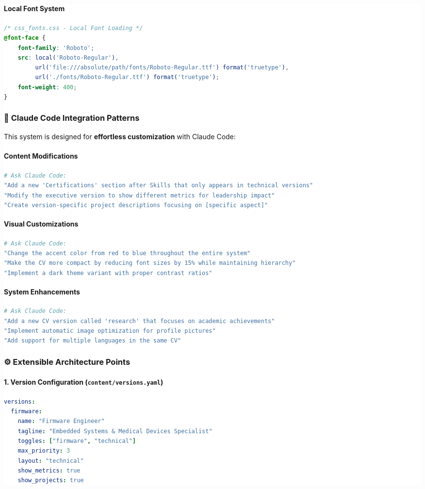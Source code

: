 #### **Local Font System** 
```css
/* css_fonts.css - Local Font Loading */
@font-face {
    font-family: 'Roboto';
    src: local('Roboto-Regular'),
         url('file:///absolute/path/fonts/Roboto-Regular.ttf') format('truetype'),
         url('./fonts/Roboto-Regular.ttf') format('truetype');
    font-weight: 400;
}
```

### 🤖 **Claude Code Integration Patterns**

This system is designed for **effortless customization** with Claude Code:

#### **Content Modifications**
```bash
# Ask Claude Code:
"Add a new 'Certifications' section after Skills that only appears in technical versions"
"Modify the executive version to show different metrics for leadership impact"
"Create version-specific project descriptions focusing on [specific aspect]"
```

#### **Visual Customizations**
```bash
# Ask Claude Code:
"Change the accent color from red to blue throughout the entire system"
"Make the CV more compact by reducing font sizes by 15% while maintaining hierarchy"
"Implement a dark theme variant with proper contrast ratios"
```

#### **System Enhancements**
```bash
# Ask Claude Code:
"Add a new CV version called 'research' that focuses on academic achievements"
"Implement automatic image optimization for profile pictures"
"Add support for multiple languages in the same CV"
```

### ⚙️ **Extensible Architecture Points**

#### **1. Version Configuration (`content/versions.yaml`)**
```yaml
versions:
  firmware:
    name: "Firmware Engineer"
    tagline: "Embedded Systems & Medical Devices Specialist"
    toggles: ["firmware", "technical"]
    max_priority: 3
    layout: "technical"
    show_metrics: true
    show_projects: true
```
